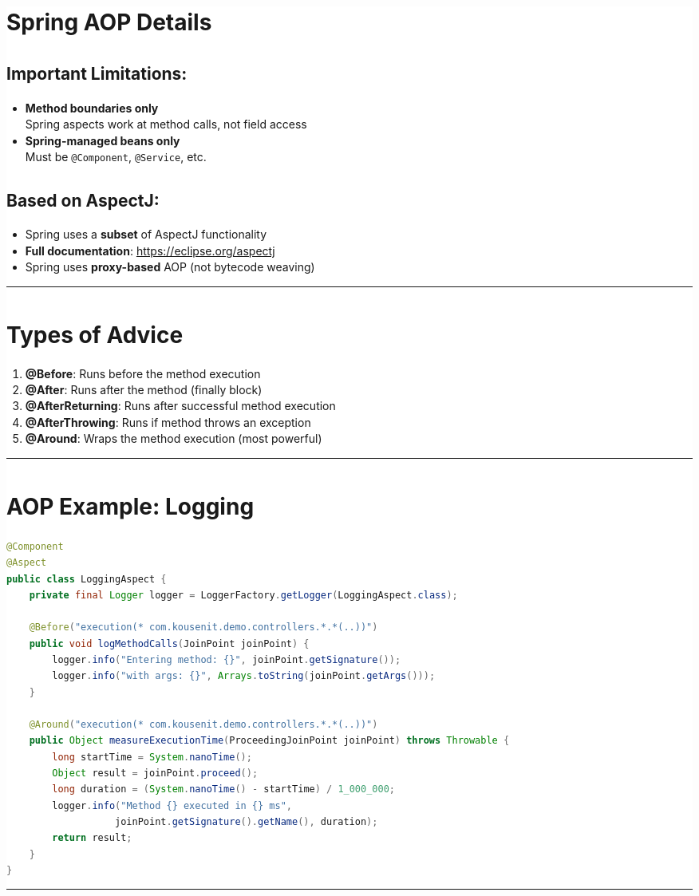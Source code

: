 
# Spring AOP Details

<v-clicks>

## Important Limitations:
- **Method boundaries only**  
  Spring aspects work at method calls, not field access
- **Spring-managed beans only**  
  Must be `@Component`, `@Service`, etc.

## Based on AspectJ:
- Spring uses a **subset** of AspectJ functionality
- **Full documentation**: https://eclipse.org/aspectj
- Spring uses **proxy-based** AOP (not bytecode weaving)

</v-clicks>

---

# Types of Advice

<v-clicks>

1. **@Before**: Runs before the method execution
2. **@After**: Runs after the method (finally block)
3. **@AfterReturning**: Runs after successful method execution
4. **@AfterThrowing**: Runs if method throws an exception
5. **@Around**: Wraps the method execution (most powerful)

</v-clicks>

---

# AOP Example: Logging

```java
@Component
@Aspect
public class LoggingAspect {
    private final Logger logger = LoggerFactory.getLogger(LoggingAspect.class);

    @Before("execution(* com.kousenit.demo.controllers.*.*(..))")
    public void logMethodCalls(JoinPoint joinPoint) {
        logger.info("Entering method: {}", joinPoint.getSignature());
        logger.info("with args: {}", Arrays.toString(joinPoint.getArgs()));
    }

    @Around("execution(* com.kousenit.demo.controllers.*.*(..))")
    public Object measureExecutionTime(ProceedingJoinPoint joinPoint) throws Throwable {
        long startTime = System.nanoTime();
        Object result = joinPoint.proceed();
        long duration = (System.nanoTime() - startTime) / 1_000_000;
        logger.info("Method {} executed in {} ms", 
                   joinPoint.getSignature().getName(), duration);
        return result;
    }
}
```

---